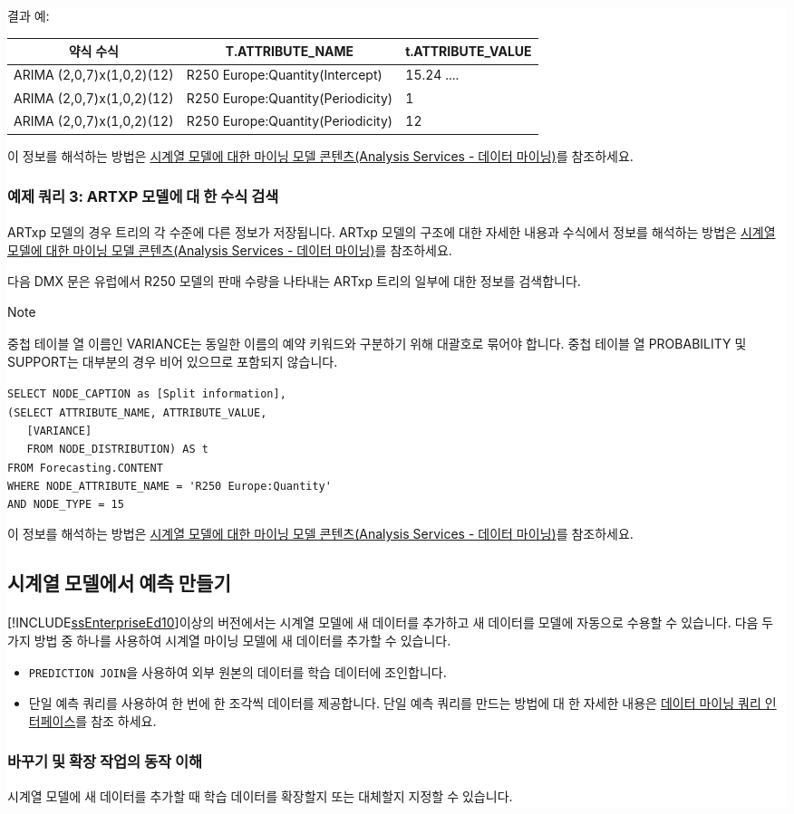  결과 예:  
  
|약식 수식|T.ATTRIBUTE_NAME|t.ATTRIBUTE_VALUE|  
|--------------------|-----------------------|------------------------|  
|ARIMA (2,0,7)x(1,0,2)(12)|R250 Europe:Quantity(Intercept)|15.24 ....|  
|ARIMA (2,0,7)x(1,0,2)(12)|R250 Europe:Quantity(Periodicity)|1|  
|ARIMA (2,0,7)x(1,0,2)(12)|R250 Europe:Quantity(Periodicity)|12|  
  
 이 정보를 해석하는 방법은 [시계열 모델에 대한 마이닝 모델 콘텐츠&#40;Analysis Services - 데이터 마이닝&#41;](mining-model-content-for-time-series-models-analysis-services-data-mining.md)를 참조하세요.  
  
###  <a name="sample-query-3-retrieving-the-equation-for-an-artxp-model"></a><a name="bkmk_Query3"></a>예제 쿼리 3: ARTXP 모델에 대 한 수식 검색  
 ARTxp 모델의 경우 트리의 각 수준에 다른 정보가 저장됩니다. ARTxp 모델의 구조에 대한 자세한 내용과 수식에서 정보를 해석하는 방법은 [시계열 모델에 대한 마이닝 모델 콘텐츠&#40;Analysis Services - 데이터 마이닝&#41;](mining-model-content-for-time-series-models-analysis-services-data-mining.md)를 참조하세요.  
  
 다음 DMX 문은 유럽에서 R250 모델의 판매 수량을 나타내는 ARTxp 트리의 일부에 대한 정보를 검색합니다.  
  
> [!NOTE]  
>  중첩 테이블 열 이름인 VARIANCE는 동일한 이름의 예약 키워드와 구분하기 위해 대괄호로 묶어야 합니다. 중첩 테이블 열 PROBABILITY 및 SUPPORT는 대부분의 경우 비어 있으므로 포함되지 않습니다.  
  
```  
SELECT NODE_CAPTION as [Split information],   
(SELECT ATTRIBUTE_NAME, ATTRIBUTE_VALUE,  
   [VARIANCE]  
   FROM NODE_DISTRIBUTION) AS t  
FROM Forecasting.CONTENT  
WHERE NODE_ATTRIBUTE_NAME = 'R250 Europe:Quantity'  
AND NODE_TYPE = 15  
```  
  
 이 정보를 해석하는 방법은 [시계열 모델에 대한 마이닝 모델 콘텐츠&#40;Analysis Services - 데이터 마이닝&#41;](mining-model-content-for-time-series-models-analysis-services-data-mining.md)를 참조하세요.  
  
## <a name="creating-predictions-on-a-time-series-model"></a>시계열 모델에서 예측 만들기  
 [!INCLUDE[ssEnterpriseEd10](../../includes/ssenterpriseed10-md.md)]이상의 버전에서는 시계열 모델에 새 데이터를 추가하고 새 데이터를 모델에 자동으로 수용할 수 있습니다. 다음 두 가지 방법 중 하나를 사용하여 시계열 마이닝 모델에 새 데이터를 추가할 수 있습니다.  
  
-   `PREDICTION JOIN`을 사용하여 외부 원본의 데이터를 학습 데이터에 조인합니다.  
  
-   단일 예측 쿼리를 사용하여 한 번에 한 조각씩 데이터를 제공합니다. 단일 예측 쿼리를 만드는 방법에 대 한 자세한 내용은 [데이터 마이닝 쿼리 인터페이스](data-mining-query-tools.md)를 참조 하세요.  
  
###  <a name="understanding-the-behavior-of-replace-and-extend-operations"></a><a name="bkmk_ReplaceExtend"></a> 바꾸기 및 확장 작업의 동작 이해  
 시계열 모델에 새 데이터를 추가할 때 학습 데이터를 확장할지 또는 대체할지 지정할 수 있습니다.  
  